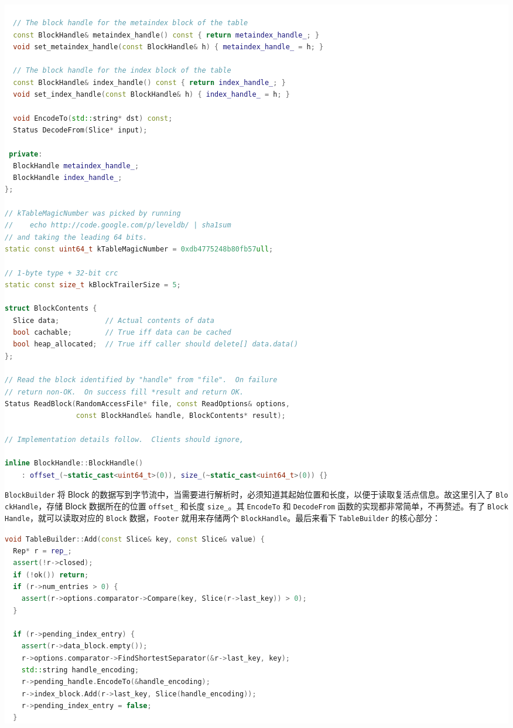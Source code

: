 ```c++

  // The block handle for the metaindex block of the table
  const BlockHandle& metaindex_handle() const { return metaindex_handle_; }
  void set_metaindex_handle(const BlockHandle& h) { metaindex_handle_ = h; }

  // The block handle for the index block of the table
  const BlockHandle& index_handle() const { return index_handle_; }
  void set_index_handle(const BlockHandle& h) { index_handle_ = h; }

  void EncodeTo(std::string* dst) const;
  Status DecodeFrom(Slice* input);

 private:
  BlockHandle metaindex_handle_;
  BlockHandle index_handle_;
};

// kTableMagicNumber was picked by running
//    echo http://code.google.com/p/leveldb/ | sha1sum
// and taking the leading 64 bits.
static const uint64_t kTableMagicNumber = 0xdb4775248b80fb57ull;

// 1-byte type + 32-bit crc
static const size_t kBlockTrailerSize = 5;

struct BlockContents {
  Slice data;           // Actual contents of data
  bool cachable;        // True iff data can be cached
  bool heap_allocated;  // True iff caller should delete[] data.data()
};

// Read the block identified by "handle" from "file".  On failure
// return non-OK.  On success fill *result and return OK.
Status ReadBlock(RandomAccessFile* file, const ReadOptions& options,
                 const BlockHandle& handle, BlockContents* result);

// Implementation details follow.  Clients should ignore,

inline BlockHandle::BlockHandle()
    : offset_(~static_cast<uint64_t>(0)), size_(~static_cast<uint64_t>(0)) {}
```

`BlockBuilder` 将 Block 的数据写到字节流中，当需要进行解析时，必须知道其起始位置和长度，以便于读取复活点信息。故这里引入了 `BlockHandle`，存储 Block 数据所在的位置 `offset_` 和长度 `size_`。其 `EncodeTo` 和 `DecodeFrom` 函数的实现都非常简单，不再赘述。有了 `BlockHandle`，就可以读取对应的 `Block` 数据，`Footer` 就用来存储两个 `BlockHandle`。最后来看下 `TableBuilder` 的核心部分：

```c++
void TableBuilder::Add(const Slice& key, const Slice& value) {
  Rep* r = rep_;
  assert(!r->closed);
  if (!ok()) return;
  if (r->num_entries > 0) {
    assert(r->options.comparator->Compare(key, Slice(r->last_key)) > 0);
  }

  if (r->pending_index_entry) {
    assert(r->data_block.empty());
    r->options.comparator->FindShortestSeparator(&r->last_key, key);
    std::string handle_encoding;
    r->pending_handle.EncodeTo(&handle_encoding);
    r->index_block.Add(r->last_key, Slice(handle_encoding));
    r->pending_index_entry = false;
  }

```